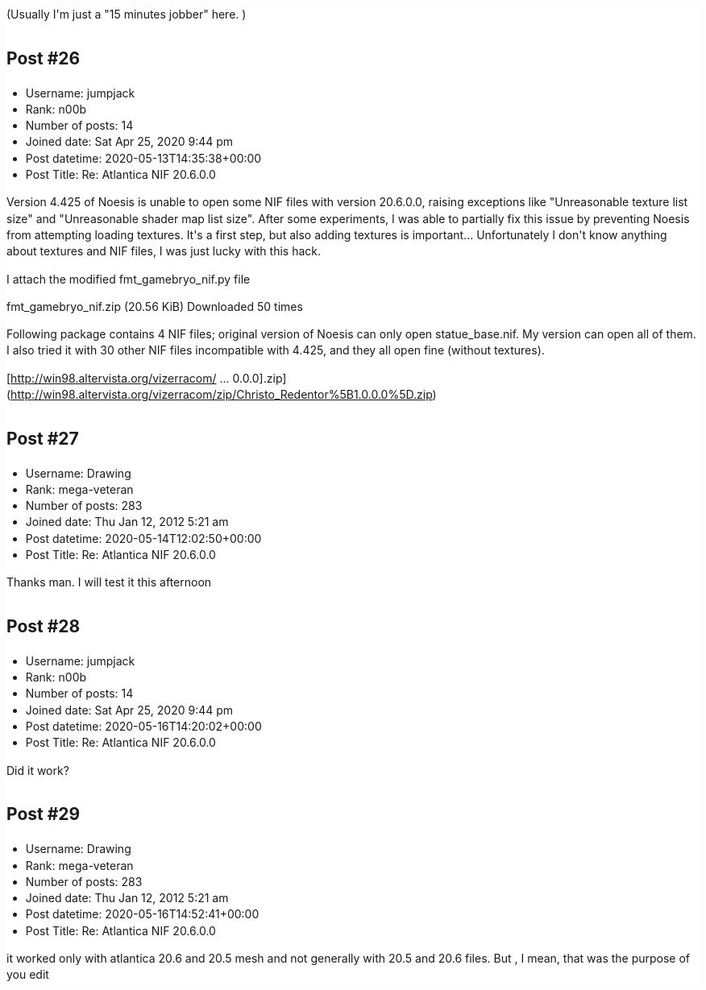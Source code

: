 (Usually I'm just a "15 minutes jobber" here.  )
## Post #26
- Username: jumpjack
- Rank: n00b
- Number of posts: 14
- Joined date: Sat Apr 25, 2020 9:44 pm
- Post datetime: 2020-05-13T14:35:38+00:00
- Post Title: Re: Atlantica NIF 20.6.0.0

Version 4.425 of Noesis is unable to open some NIF files with version 20.6.0.0, raising exceptions like "Unreasonable texture list size" and "Unreasonable shader map list size".
After some experiments, I was able to partially fix this issue by preventing Noesis from attempting loading textures.
It's a first step, but also adding textures is important... Unfortunately I don't know anything about textures and NIF files, I was just lucky with this hack.

I attach the modified fmt_gamebryo_nif.py file


 fmt_gamebryo_nif.zip
(20.56 KiB) Downloaded 50 times



Following package contains 4 NIF files; original version of Noesis can only open statue_base.nif. My version can open all of them.
I also tried it with 30 other NIF files incompatible with 4.425, and they all open fine (without textures).

[http://win98.altervista.org/vizerracom/ ... 0.0.0].zip](http://win98.altervista.org/vizerracom/zip/Christo_Redentor%5B1.0.0.0%5D.zip)
## Post #27
- Username: Drawing
- Rank: mega-veteran
- Number of posts: 283
- Joined date: Thu Jan 12, 2012 5:21 am
- Post datetime: 2020-05-14T12:02:50+00:00
- Post Title: Re: Atlantica NIF 20.6.0.0

Thanks man. I will test it this afternoon
## Post #28
- Username: jumpjack
- Rank: n00b
- Number of posts: 14
- Joined date: Sat Apr 25, 2020 9:44 pm
- Post datetime: 2020-05-16T14:20:02+00:00
- Post Title: Re: Atlantica NIF 20.6.0.0

Did it work?
## Post #29
- Username: Drawing
- Rank: mega-veteran
- Number of posts: 283
- Joined date: Thu Jan 12, 2012 5:21 am
- Post datetime: 2020-05-16T14:52:41+00:00
- Post Title: Re: Atlantica NIF 20.6.0.0

it worked only  with atlantica 20.6 and 20.5 mesh and not generally with 20.5 and 20.6 files. But , I mean, that was the purpose of you edit
